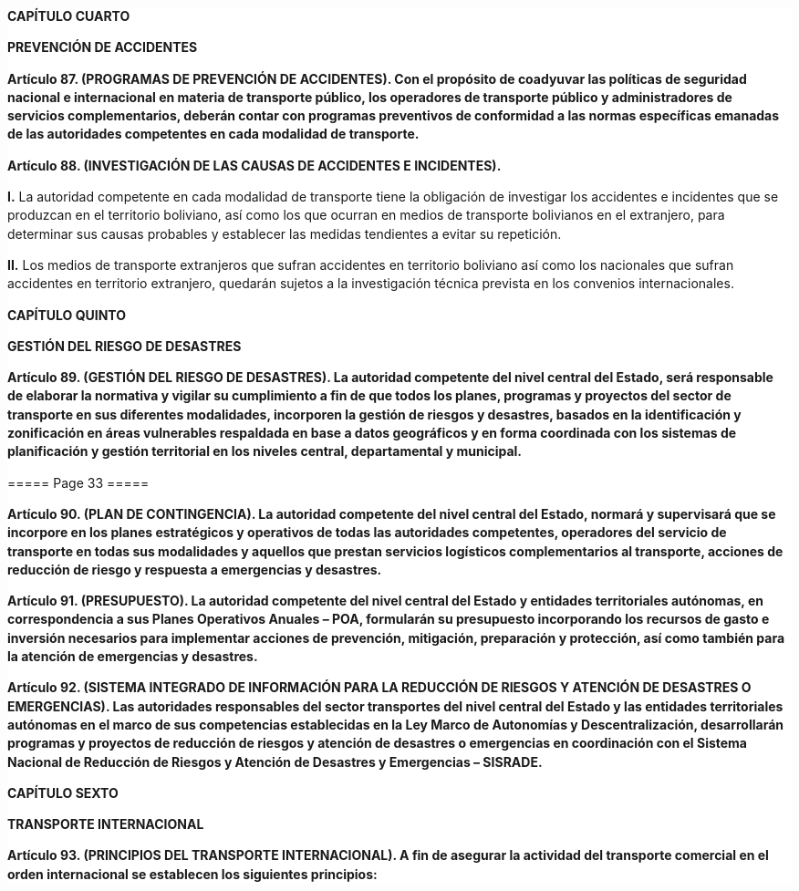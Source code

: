 **CAPÍTULO CUARTO**

**PREVENCIÓN DE ACCIDENTES**

**Artículo 87. (PROGRAMAS DE PREVENCIÓN DE ACCIDENTES). Con el propósito de coadyuvar las políticas de seguridad nacional e internacional en materia de transporte público, los operadores de transporte público y administradores de servicios complementarios, deberán contar con programas preventivos de conformidad a las normas específicas emanadas de las autoridades competentes en cada modalidad de transporte.**

**Artículo 88. (INVESTIGACIÓN DE LAS CAUSAS DE ACCIDENTES E INCIDENTES).**

**I.** La autoridad competente en cada modalidad de transporte tiene la obligación de investigar los accidentes e incidentes que se produzcan en el territorio boliviano, así como los que ocurran en medios de transporte bolivianos en el extranjero, para determinar sus causas probables y establecer las medidas tendientes a evitar su repetición.

**II.** Los medios de transporte extranjeros que sufran accidentes en territorio boliviano así como los nacionales que sufran accidentes en territorio extranjero, quedarán sujetos a la investigación técnica prevista en los convenios internacionales.

**CAPÍTULO QUINTO**

**GESTIÓN DEL RIESGO DE DESASTRES**

**Artículo 89. (GESTIÓN DEL RIESGO DE DESASTRES). La autoridad competente del nivel central del Estado, será responsable de elaborar la normativa y vigilar su cumplimiento a fin de que todos los planes, programas y proyectos del sector de transporte en sus diferentes modalidades, incorporen la gestión de riesgos y desastres, basados en la identificación y zonificación en áreas vulnerables respaldada en base a datos geográficos y en forma coordinada con los sistemas de planificación y gestión territorial en los niveles central, departamental y municipal.**

===== Page 33 =====

**Artículo 90. (PLAN DE CONTINGENCIA). La autoridad competente del nivel central del Estado, normará y supervisará que se incorpore en los planes estratégicos y operativos de todas las autoridades competentes, operadores del servicio de transporte en todas sus modalidades y aquellos que prestan servicios logísticos complementarios al transporte, acciones de reducción de riesgo y respuesta a emergencias y desastres.**

**Artículo 91. (PRESUPUESTO). La autoridad competente del nivel central del Estado y entidades territoriales autónomas, en correspondencia a sus Planes Operativos Anuales – POA, formularán su presupuesto incorporando los recursos de gasto e inversión necesarios para implementar acciones de prevención, mitigación, preparación y protección, así como también para la atención de emergencias y desastres.**

**Artículo 92. (SISTEMA INTEGRADO DE INFORMACIÓN PARA LA REDUCCIÓN DE RIESGOS Y ATENCIÓN DE DESASTRES O EMERGENCIAS). Las autoridades responsables del sector transportes del nivel central del Estado y las entidades territoriales autónomas en el marco de sus competencias establecidas en la Ley Marco de Autonomías y Descentralización, desarrollarán programas y proyectos de reducción de riesgos y atención de desastres o emergencias en coordinación con el Sistema Nacional de Reducción de Riesgos y Atención de Desastres y Emergencias – SISRADE.**

**CAPÍTULO SEXTO**

**TRANSPORTE INTERNACIONAL**

**Artículo 93. (PRINCIPIOS DEL TRANSPORTE INTERNACIONAL). A fin de asegurar la actividad del transporte comercial en el orden internacional se establecen los siguientes principios:**
